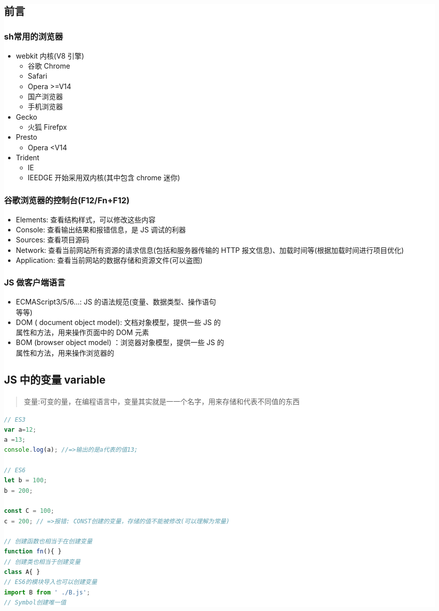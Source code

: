 <a name="IftMd"></a>
## 
<a name="bKbqL"></a>
## 前言
<a name="d8c924d5"></a>
### sh常用的浏览器

- webkit 内核(V8 引擎) 
   - 谷歌 Chrome
   - Safari
   - Opera >=V14
   - 国产浏览器
   - 手机浏览器
- Gecko 
   - 火狐 Firefpx
- Presto 
   - Opera <V14
- Trident 
   - IE
   - IEEDGE 开始采用双内核(其中包含 chrome 迷你)

<a name="eba038a9"></a>
### 谷歌浏览器的控制台(F12/Fn+F12)

- Elements: 查看结构样式，可以修改这些内容
- Console: 查看输出结果和报错信息，是 JS 调试的利器
- Sources: 查看项目源码
- Network: 查看当前网站所有资源的请求信息(包括和服务器传输的 HTTP 报文信息)、加载时间等(根据加载时间进行项目优化)
- Application: 查看当前网站的数据存储和资源文件(可以盗图)

<a name="3e6286c5"></a>
### JS 做客户端语言

- ECMAScript3/5/6...: JS 的语法规范(变量、数据类型、操作语句<br />等等)
- DOM ( document object model): 文档对象模型，提供一些 JS 的<br />属性和方法，用来操作页面中的 DOM 元素
- BOM (browser object model) ：浏览器对象模型，提供一些 JS 的<br />属性和方法，用来操作浏览器的

<a name="sJeGM"></a>
## JS 中的变量 variable

> 变量:可变的量，在编程语言中，变量其实就是一一个名字，用来存储和代表不同值的东西


```javascript
// ES3
var a=12;
a =13;
console.log(a); //=>输出的是a代表的值13;

// ES6
let b = 100;
b = 200;

const C = 100;
c = 200; // =>报错: CONST创建的变量，存储的值不能被修改(可以理解为常量)

// 创建函数也相当于在创建变量
function fn(){ }
// 创建类也相当于创建变量
class A{ }
// ES6的模块导入也可以创建变量
import B from ' ./B.js';
// Symbol创建唯一值
```